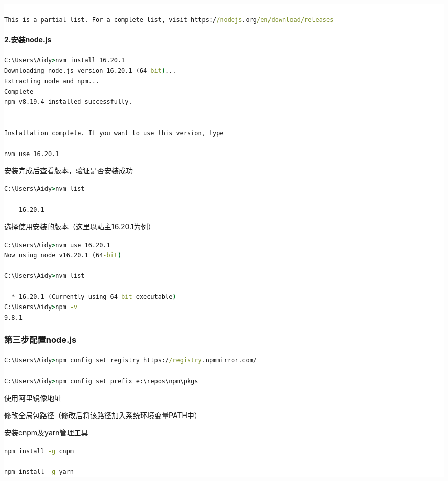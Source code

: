 ```cmd
 
This is a partial list. For a complete list, visit https://nodejs.org/en/download/releases
```

#### 2.安装node.js

```cmd
C:\Users\Aidy>nvm install 16.20.1
Downloading node.js version 16.20.1 (64-bit)...
Extracting node and npm...
Complete
npm v8.19.4 installed successfully.
 
 
Installation complete. If you want to use this version, type
 
nvm use 16.20.1
```

安装完成后查看版本，验证是否安装成功

```cmd
C:\Users\Aidy>nvm list
 
    16.20.1
```

选择使用安装的版本（这里以站主16.20.1为例）

```cmd
C:\Users\Aidy>nvm use 16.20.1
Now using node v16.20.1 (64-bit)
 
C:\Users\Aidy>nvm list
 
  * 16.20.1 (Currently using 64-bit executable)
C:\Users\Aidy>npm -v
9.8.1
```

### 第三步配置node.js

```cmd
C:\Users\Aidy>npm config set registry https://registry.npmmirror.com/
 
C:\Users\Aidy>npm config set prefix e:\repos\npm\pkgs
```

使用阿里镜像地址

修改全局包路径（修改后将该路径加入系统环境变量PATH中）

安装cnpm及yarn管理工具

```cmd
npm install -g cnpm
 
npm install -g yarn
```
